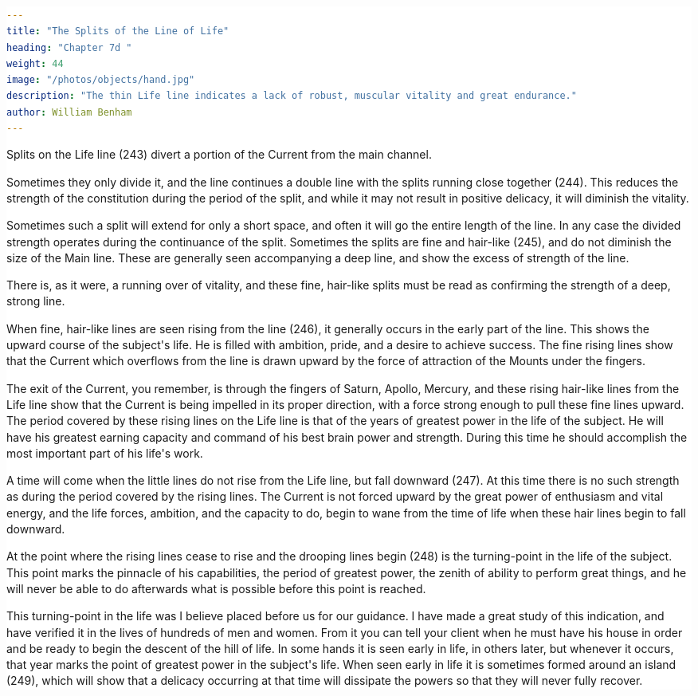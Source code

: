 ```yaml
---
title: "The Splits of the Line of Life"
heading: "Chapter 7d "
weight: 44
image: "/photos/objects/hand.jpg"
description: "The thin Life line indicates a lack of robust, muscular vitality and great endurance."
author: William Benham
---
```



Splits on the Life line (243) divert a portion of the Current from the main channel. 

Sometimes they only divide it, and the line continues a double line with the splits running close together (244). This reduces the strength of the constitution during the period of the split, and while it may not result in positive delicacy, it will diminish the vitality. 

Sometimes such a split will extend for only a short space, and often it will go the entire length of the line. In any case the divided strength operates during the continuance of the split. Sometimes the splits are fine and hair-like (245), and do not diminish the size of the Main line. These are generally seen accompanying a deep line, and show the excess of strength of the line. 

There is, as it were, a running over of vitality, and these fine, hair-like splits must be read as confirming the strength of a deep, strong line. 

When fine, hair-like lines are seen rising from the line (246), it generally occurs in the early part of the line. This shows the upward course of the subject's life. He is filled with ambition, pride, and a desire to achieve success. The fine rising lines show that the Current which overflows from the line is drawn upward by the force of attraction of the Mounts under the fingers. 

The exit of the Current, you remember, is through the fingers of Saturn, Apollo, Mercury, and these rising hair-like lines from the Life line show that the Current is being impelled in its proper direction, with a force strong enough to pull these fine lines upward. The period covered by these rising lines on the Life line is that of the years of greatest power in the life of the subject. He will have his greatest earning capacity and command of his best brain power and strength. During this time he should accomplish the most important part of his life's work.

A time will come when the little lines do not rise from the Life line, but fall downward (247). At this time there is no such strength as during the period covered by the rising lines. The Current is not forced upward by the great power of enthusiasm and vital energy, and the life forces, ambition, and the capacity to do, begin to wane from the time of life when these hair lines begin to fall downward. 

At the point where the rising lines cease to rise and the drooping lines begin (248) is the turning-point in the life of the subject. This point marks the pinnacle of his capabilities, the period of greatest power, the zenith of ability to perform great things, and he will never be able to do afterwards what is possible before this point is reached. 


This turning-point in the life was I believe placed before us for our guidance. I have made a great study of this indication, and have verified it in the lives of hundreds of men and women. From it you can tell your client when he must have his house in order and be ready to begin the descent of the hill of life. In some hands it is seen early in life, in others later, but whenever it occurs, that year marks the point of greatest power in the subject's life. When seen early in life it is sometimes formed around an island (249), which will show that a delicacy occurring at that time will dissipate the powers so that they will never fully recover.
